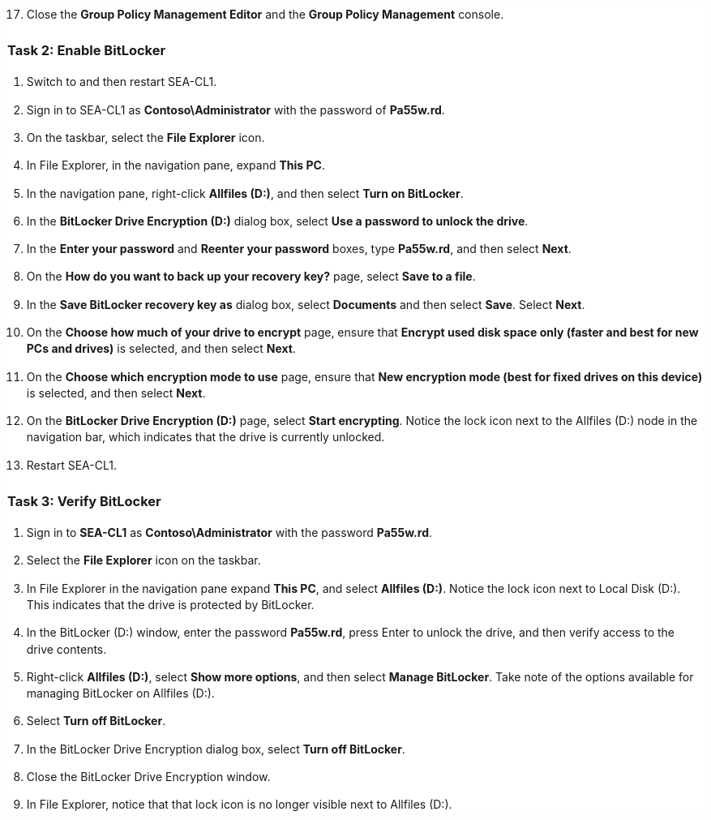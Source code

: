 17. Close the **Group Policy Management Editor** and the **Group Policy Management** console.


### Task 2: Enable BitLocker

1. Switch to and then restart SEA-CL1.

2. Sign in to SEA-CL1 as **Contoso\Administrator** with the password of **Pa55w.rd**.

3. On the taskbar, select the **File Explorer** icon.

4. In File Explorer, in the navigation pane, expand **This PC**.

5. In the navigation pane, right-click **Allfiles (D:)**, and then select **Turn on BitLocker**.

6. In the **BitLocker Drive Encryption (D:)** dialog box, select **Use a password to unlock the drive**.

7. In the **Enter your password** and **Reenter your password** boxes, type **Pa55w.rd**, and then select **Next**.

8. On the **How do you want to back up your recovery key?** page, select **Save to a file**.

9. In the **Save BitLocker recovery key as** dialog box, select **Documents** and then select **Save**. Select **Next**.

10. On the **Choose how much of your drive to encrypt** page, ensure that **Encrypt used disk space only (faster and best for new PCs and drives)** is selected, and then select **Next**.

11. On the **Choose which encryption mode to use** page, ensure that **New encryption mode (best for fixed drives on this device)** is selected, and then select **Next**.

12. On the **BitLocker Drive Encryption (D:)** page, select **Start encrypting**. Notice the lock icon next to the Allfiles (D:) node in the navigation bar, which indicates that the drive is currently unlocked.

13. Restart SEA-CL1.

### Task 3: Verify BitLocker

1. Sign in to **SEA-CL1** as **Contoso\\Administrator** with the password **Pa55w.rd**.

2. Select the **File Explorer** icon on the taskbar.

3. In File Explorer in the navigation pane expand **This PC**, and select **Allfiles (D:)**. Notice the lock icon next to Local Disk (D:). This indicates that the drive is protected by BitLocker.

4. In the BitLocker (D:) window, enter the password **Pa55w.rd**, press Enter to unlock the drive, and then verify access to the drive contents.

5. Right-click **Allfiles (D:)**, select **Show more options**, and then select **Manage BitLocker**. Take note of the options available for managing BitLocker on Allfiles (D:).

6. Select **Turn off BitLocker**.

7. In the BitLocker Drive Encryption dialog box, select **Turn off BitLocker**.

8. Close the BitLocker Drive Encryption window.

9. In File Explorer, notice that that lock icon is no longer visible next to Allfiles (D:).
